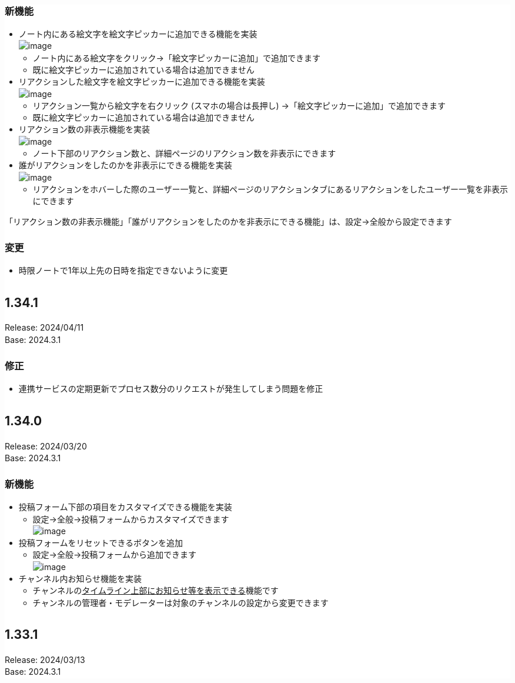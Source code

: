 ### 新機能
- ノート内にある絵文字を絵文字ピッカーに追加できる機能を実装  
  ![image](https://media.kakurega.app/static/misskey/cc9f3350-915a-4d96-bffd-df93054881ef.png)
  - ノート内にある絵文字をクリック→「絵文字ピッカーに追加」で追加できます
  - 既に絵文字ピッカーに追加されている場合は追加できません
- リアクションした絵文字を絵文字ピッカーに追加できる機能を実装  
  ![image](https://media.kakurega.app/static/misskey/f03f1852-2093-4cd3-91ea-37585b017a12.png)
	- リアクション一覧から絵文字を右クリック (スマホの場合は長押し) →「絵文字ピッカーに追加」で追加できます
	- 既に絵文字ピッカーに追加されている場合は追加できません
- リアクション数の非表示機能を実装  
  ![image](https://media.kakurega.app/static/misskey/f5c550a1-ed02-4baa-bcac-972fe1af910d.png)
	- ノート下部のリアクション数と、詳細ページのリアクション数を非表示にできます
- 誰がリアクションをしたのかを非表示にできる機能を実装  
  ![image](https://media.kakurega.app/static/misskey/95edc174-826d-44da-8673-06968f8b60f0.png)
	- リアクションをホバーした際のユーザー一覧と、詳細ページのリアクションタブにあるリアクションをしたユーザー一覧を非表示にできます
  
「リアクション数の非表示機能」「誰がリアクションをしたのかを非表示にできる機能」は、設定→全般から設定できます  

### 変更
- 時限ノートで1年以上先の日時を指定できないように変更

## 1.34.1
Release: 2024/04/11  
Base: 2024.3.1  

### 修正
- 連携サービスの定期更新でプロセス数分のリクエストが発生してしまう問題を修正

## 1.34.0
Release: 2024/03/20  
Base: 2024.3.1  

### 新機能
- 投稿フォーム下部の項目をカスタマイズできる機能を実装
  - 設定→全般→投稿フォームからカスタマイズできます  
  ![image](https://media.kakurega.app/static/misskey/d20bcd3e-352d-4cee-a105-bef72bf814a7.png)
- 投稿フォームをリセットできるボタンを追加
  - 設定→全般→投稿フォームから追加できます  
  ![image](https://media.kakurega.app/static/misskey/f5408094-62dd-4169-858d-24b69984600a.png)
- チャンネル内お知らせ機能を実装
  - チャンネルの[タイムライン上部にお知らせ等を表示できる](https://kakurega.app/notes/9r21hv7au0)機能です
  - チャンネルの管理者・モデレーターは対象のチャンネルの設定から変更できます

## 1.33.1
Release: 2024/03/13  
Base: 2024.3.1  
